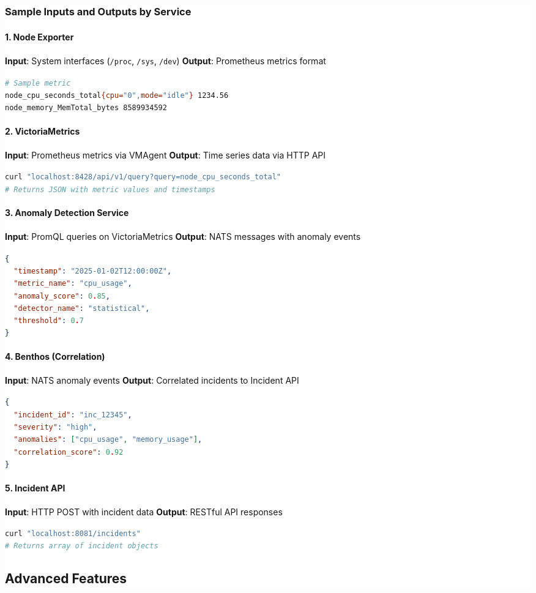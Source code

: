 ### Sample Inputs and Outputs by Service

#### 1. Node Exporter
**Input**: System interfaces (`/proc`, `/sys`, `/dev`)
**Output**: Prometheus metrics format
```bash
# Sample metric
node_cpu_seconds_total{cpu="0",mode="idle"} 1234.56
node_memory_MemTotal_bytes 8589934592
```

#### 2. VictoriaMetrics  
**Input**: Prometheus metrics via VMAgent
**Output**: Time series data via HTTP API
```bash
curl "localhost:8428/api/v1/query?query=node_cpu_seconds_total"
# Returns JSON with metric values and timestamps
```

#### 3. Anomaly Detection Service
**Input**: PromQL queries on VictoriaMetrics
**Output**: NATS messages with anomaly events
```json
{
  "timestamp": "2025-01-02T12:00:00Z",
  "metric_name": "cpu_usage",
  "anomaly_score": 0.85,
  "detector_name": "statistical",
  "threshold": 0.7
}
```

#### 4. Benthos (Correlation)
**Input**: NATS anomaly events
**Output**: Correlated incidents to Incident API
```json
{
  "incident_id": "inc_12345",
  "severity": "high", 
  "anomalies": ["cpu_usage", "memory_usage"],
  "correlation_score": 0.92
}
```

#### 5. Incident API
**Input**: HTTP POST with incident data
**Output**: RESTful API responses
```bash
curl "localhost:8081/incidents" 
# Returns array of incident objects
```

## Advanced Features
